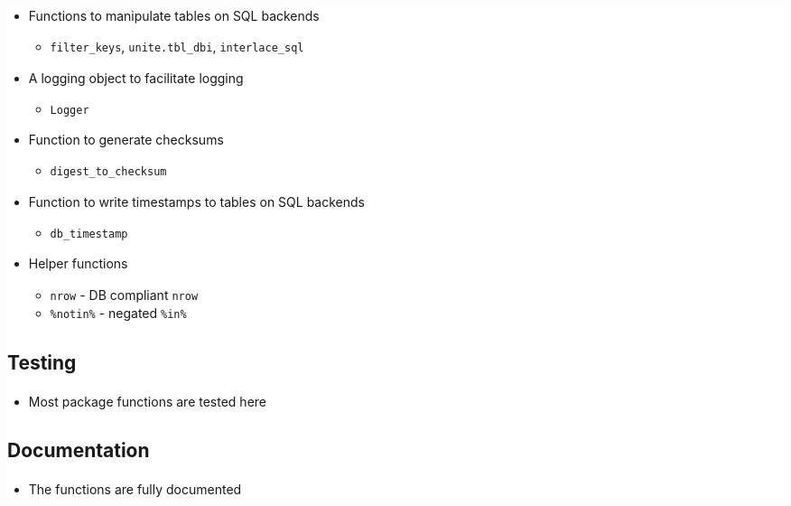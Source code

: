 * Functions to manipulate tables on SQL backends
  - `filter_keys`, `unite.tbl_dbi`, `interlace_sql`

* A logging object to facilitate logging
  - `Logger`

* Function to generate checksums
  - `digest_to_checksum`

* Function to write timestamps to tables on SQL backends
  - `db_timestamp`

* Helper functions
  - `nrow` - DB compliant `nrow`
  - `%notin%` - negated `%in%`

## Testing

* Most package functions are tested here

## Documentation

* The functions are fully documented
